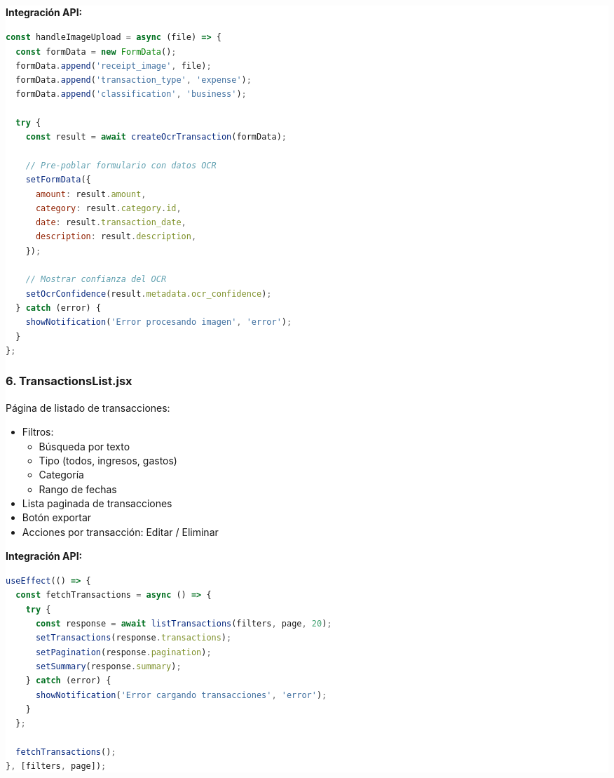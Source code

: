 **Integración API:**
```javascript
const handleImageUpload = async (file) => {
  const formData = new FormData();
  formData.append('receipt_image', file);
  formData.append('transaction_type', 'expense');
  formData.append('classification', 'business');

  try {
    const result = await createOcrTransaction(formData);
    
    // Pre-poblar formulario con datos OCR
    setFormData({
      amount: result.amount,
      category: result.category.id,
      date: result.transaction_date,
      description: result.description,
    });
    
    // Mostrar confianza del OCR
    setOcrConfidence(result.metadata.ocr_confidence);
  } catch (error) {
    showNotification('Error procesando imagen', 'error');
  }
};
```

### 6. TransactionsList.jsx

Página de listado de transacciones:
- Filtros:
  - Búsqueda por texto
  - Tipo (todos, ingresos, gastos)
  - Categoría
  - Rango de fechas
- Lista paginada de transacciones
- Botón exportar
- Acciones por transacción: Editar / Eliminar

**Integración API:**
```javascript
useEffect(() => {
  const fetchTransactions = async () => {
    try {
      const response = await listTransactions(filters, page, 20);
      setTransactions(response.transactions);
      setPagination(response.pagination);
      setSummary(response.summary);
    } catch (error) {
      showNotification('Error cargando transacciones', 'error');
    }
  };

  fetchTransactions();
}, [filters, page]);
```
